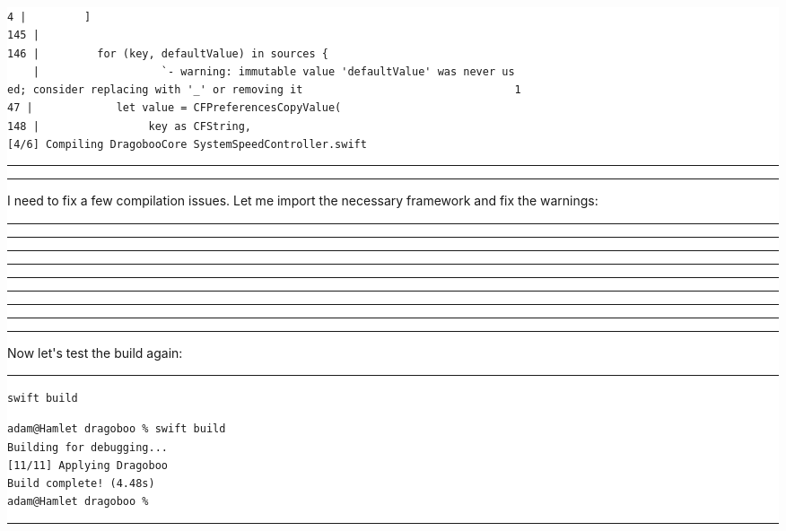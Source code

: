 ```
4 |         ]
145 |         
146 |         for (key, defaultValue) in sources {
    |                   `- warning: immutable value 'defaultValue' was never us
ed; consider replacing with '_' or removing it                                 1
47 |             let value = CFPreferencesCopyValue(
148 |                 key as CFString,
[4/6] Compiling DragobooCore SystemSpeedController.swift

```

---



---

I need to fix a few compilation issues. Let me import the necessary framework and fix the warnings:

---



---



---



---



---



---



---



---



---

Now let's test the build again:

---

```bash
swift build
```

```
adam@Hamlet dragoboo % swift build
Building for debugging...
[11/11] Applying Dragoboo
Build complete! (4.48s)
adam@Hamlet dragoboo %
```

---